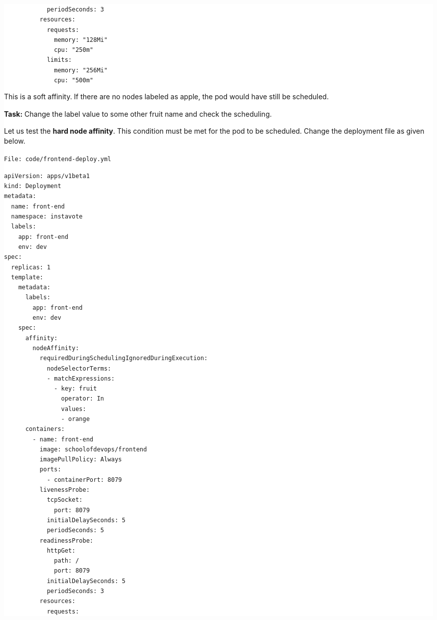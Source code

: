 ```
            periodSeconds: 3
          resources:
            requests:
              memory: "128Mi"
              cpu: "250m"
            limits:
              memory: "256Mi"
              cpu: "500m"
```

This is a soft affinity. If there are no nodes labeled as apple, the pod would have still be scheduled.

**Task:** Change the label value to some other fruit name and check the scheduling.

Let us test the **hard node affinity**. This condition must be met for the pod to be scheduled. Change the deployment file as given below.

`File: code/frontend-deploy.yml`

```
apiVersion: apps/v1beta1
kind: Deployment
metadata:
  name: front-end
  namespace: instavote
  labels:
    app: front-end
    env: dev
spec:
  replicas: 1
  template:
    metadata:
      labels:
        app: front-end
        env: dev
    spec:
      affinity:
        nodeAffinity:
          requiredDuringSchedulingIgnoredDuringExecution:
            nodeSelectorTerms:
            - matchExpressions:
              - key: fruit
                operator: In
                values:
                - orange
      containers:
        - name: front-end
          image: schoolofdevops/frontend
          imagePullPolicy: Always
          ports:
            - containerPort: 8079
          livenessProbe:
            tcpSocket:
              port: 8079
            initialDelaySeconds: 5
            periodSeconds: 5
          readinessProbe:
            httpGet:
              path: /
              port: 8079
            initialDelaySeconds: 5
            periodSeconds: 3
          resources:
            requests:
```